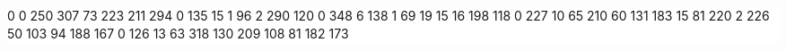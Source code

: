 <td>0</td>
<td>0</td>
<td>250</td>
<td>307</td>
<td>73</td>
<td>223</td>
<td>211</td>
<td>294</td>
<td>0</td>
<td>135</td>
<td>15</td>
<td>1</td>
<td>96</td>
<td>2</td>
<td>290</td>
<td>120</td>
<td>0</td>
<td>348</td>
<td>6</td>
<td>138</td>
</tr>
<tr class="even">
<td></td>
<td>1</td>
<td>69</td>
<td>19</td>
<td>15</td>
<td>16</td>
<td>198</td>
<td>118</td>
<td>0</td>
<td>227</td>
<td></td>
<td>10</td>
<td>65</td>
<td>210</td>
<td>60</td>
<td>131</td>
<td>183</td>
<td>15</td>
<td>81</td>
<td>220</td>
</tr>
<tr class="odd">
<td></td>
<td>2</td>
<td>226</td>
<td>50</td>
<td>103</td>
<td>94</td>
<td>188</td>
<td>167</td>
<td>0</td>
<td>126</td>
<td></td>
<td>13</td>
<td>63</td>
<td>318</td>
<td>130</td>
<td>209</td>
<td>108</td>
<td>81</td>
<td>182</td>
<td>173</td>
